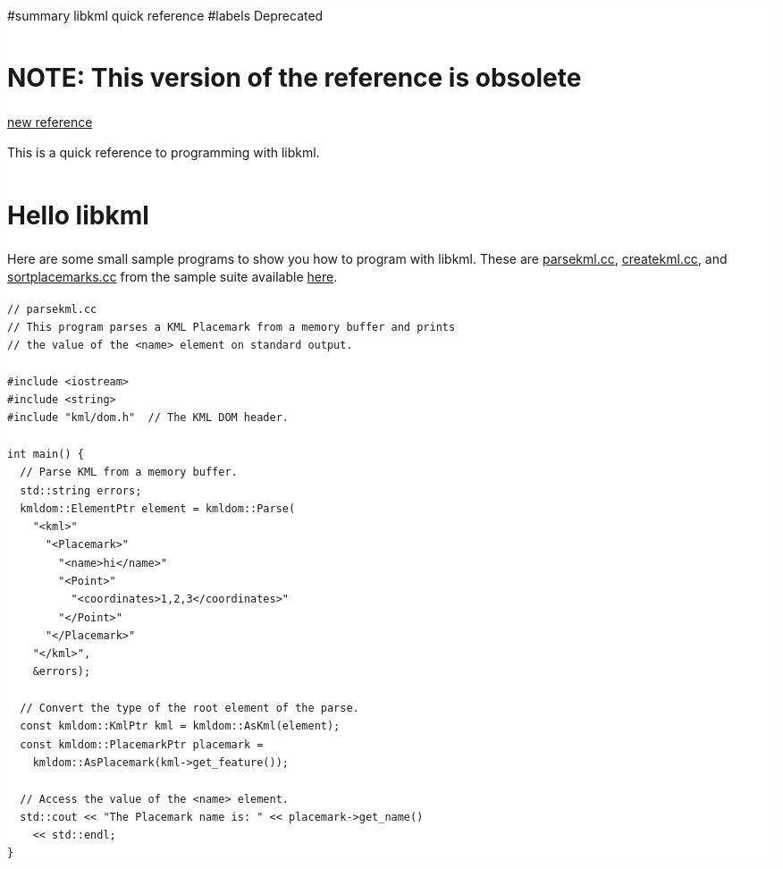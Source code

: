 ﻿#summary libkml quick reference
#labels Deprecated

# NOTE: This version of the reference is obsolete #

[new reference](Reference.md)

This is a quick reference to programming with libkml.

# Hello libkml #

Here are some small sample programs to show you how to program with libkml.
These are
[parsekml.cc](http://code.google.com/p/libkml/source/browse/trunk/examples/helloworld/parsekml.cc),
[createkml.cc](http://code.google.com/p/libkml/source/browse/trunk/examples/helloworld/createkml.cc),
and
[sortplacemarks.cc](http://code.google.com/p/libkml/source/browse/trunk/examples/helloworld/sortplacemarks.cc)
from the sample suite available [here](http://code.google.com/p/libkml/source/browse/trunk/examples).

```
// parsekml.cc
// This program parses a KML Placemark from a memory buffer and prints
// the value of the <name> element on standard output.

#include <iostream>
#include <string>
#include "kml/dom.h"  // The KML DOM header.

int main() {
  // Parse KML from a memory buffer.
  std::string errors;
  kmldom::ElementPtr element = kmldom::Parse(
    "<kml>"
      "<Placemark>"
        "<name>hi</name>"
        "<Point>"
          "<coordinates>1,2,3</coordinates>"
        "</Point>"
      "</Placemark>"
    "</kml>",
    &errors);

  // Convert the type of the root element of the parse.
  const kmldom::KmlPtr kml = kmldom::AsKml(element);
  const kmldom::PlacemarkPtr placemark =
    kmldom::AsPlacemark(kml->get_feature());

  // Access the value of the <name> element.
  std::cout << "The Placemark name is: " << placemark->get_name()
    << std::endl;
}
```
